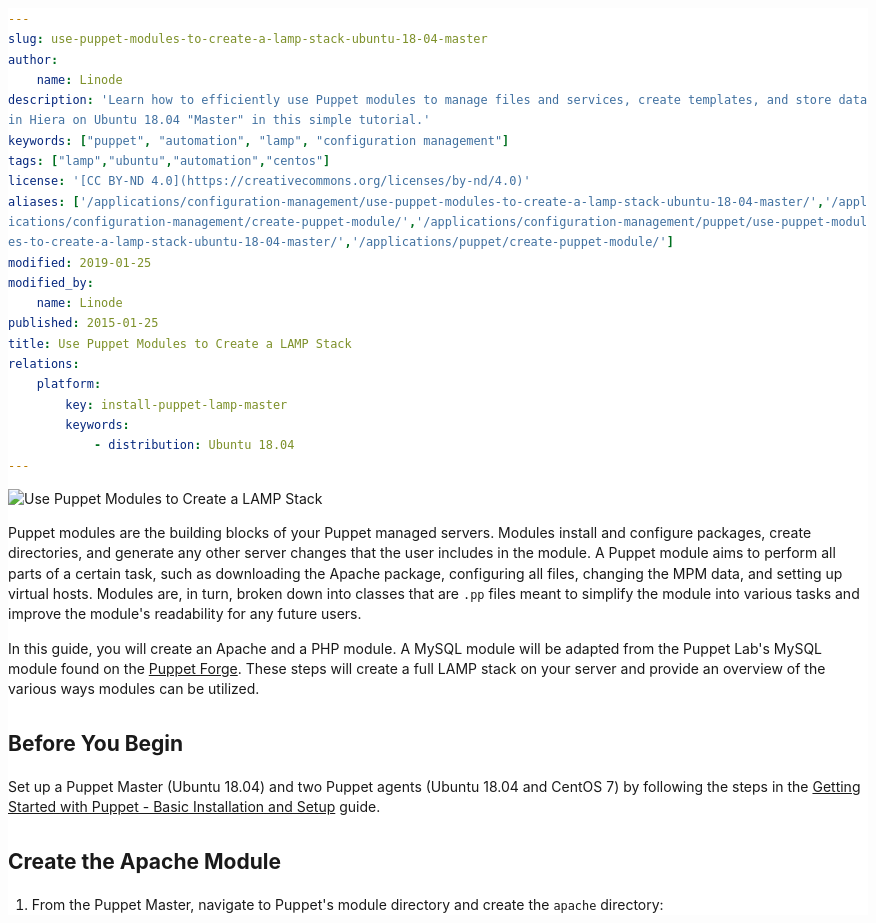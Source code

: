 ```yaml
---
slug: use-puppet-modules-to-create-a-lamp-stack-ubuntu-18-04-master
author:
    name: Linode
description: 'Learn how to efficiently use Puppet modules to manage files and services, create templates, and store data in Hiera on Ubuntu 18.04 "Master" in this simple tutorial.'
keywords: ["puppet", "automation", "lamp", "configuration management"]
tags: ["lamp","ubuntu","automation","centos"]
license: '[CC BY-ND 4.0](https://creativecommons.org/licenses/by-nd/4.0)'
aliases: ['/applications/configuration-management/use-puppet-modules-to-create-a-lamp-stack-ubuntu-18-04-master/','/applications/configuration-management/create-puppet-module/','/applications/configuration-management/puppet/use-puppet-modules-to-create-a-lamp-stack-ubuntu-18-04-master/','/applications/puppet/create-puppet-module/']
modified: 2019-01-25
modified_by:
    name: Linode
published: 2015-01-25
title: Use Puppet Modules to Create a LAMP Stack
relations:
    platform:
        key: install-puppet-lamp-master
        keywords:
            - distribution: Ubuntu 18.04
---
```


![Use Puppet Modules to Create a LAMP Stack](Use_Puppet_Modules_to_Create_a_LAMP_Stack_smg.jpg)

Puppet modules are the building blocks of your Puppet managed servers. Modules install and configure packages, create directories, and generate any other server changes that the user includes in the module. A Puppet module aims to perform all parts of a certain task, such as downloading the Apache package, configuring all files, changing the MPM data, and setting up virtual hosts. Modules are, in turn, broken down into classes that are `.pp` files meant to simplify the module into various tasks and improve the module's readability for any future users.

In this guide, you will create an Apache and a PHP module. A MySQL module will be adapted from the Puppet Lab's MySQL module found on the [Puppet Forge](https://forge.puppet.com/). These steps will create a full LAMP stack on your server and provide an overview of the various ways modules can be utilized.

## Before You Begin

Set up a Puppet Master (Ubuntu 18.04) and two Puppet agents (Ubuntu 18.04 and CentOS 7) by following the steps in the [Getting Started with Puppet - Basic Installation and Setup](/docs/applications/configuration-management/getting-started-with-puppet-6-1-basic-installation-and-setup) guide.

## Create the Apache Module

1.  From the Puppet Master, navigate to Puppet's module directory and create the `apache` directory:
